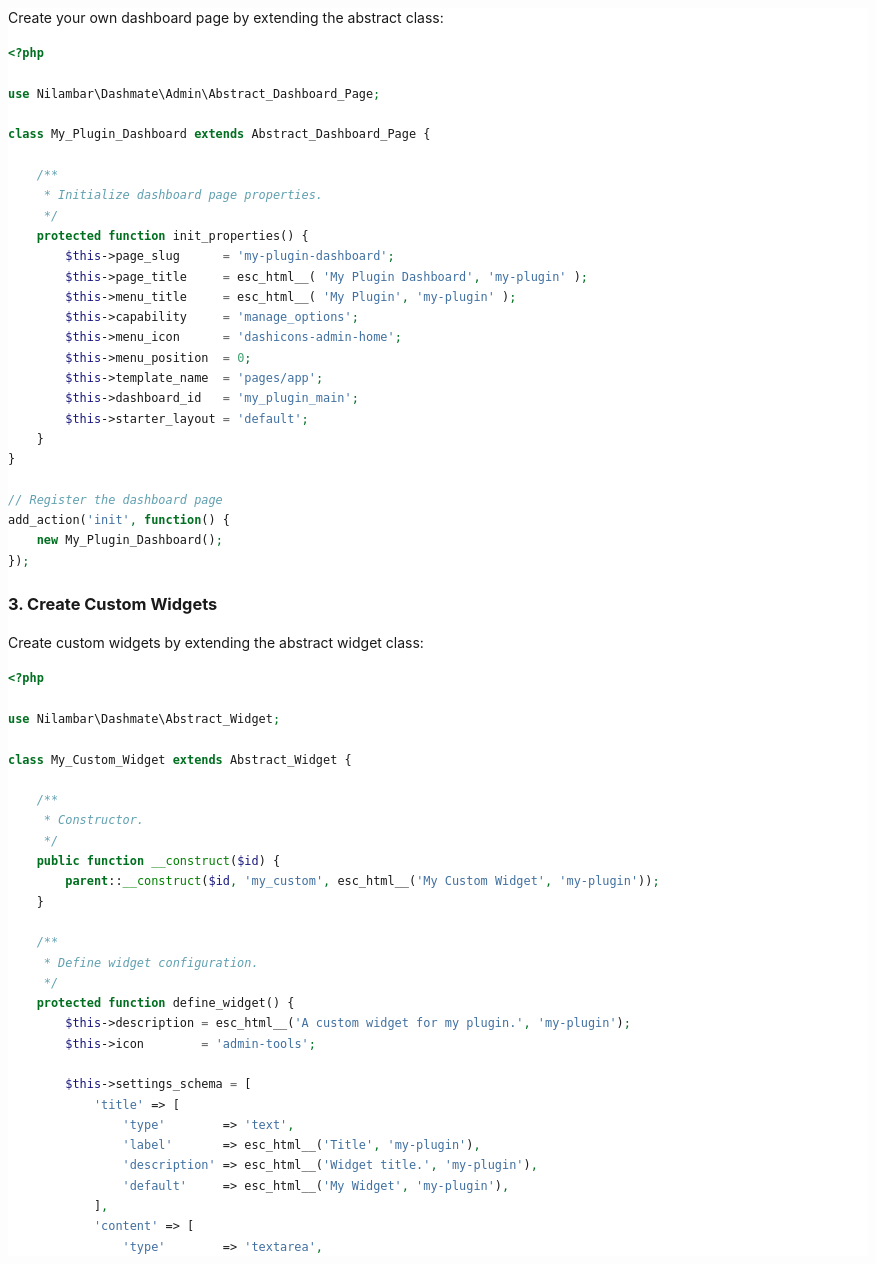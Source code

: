 Create your own dashboard page by extending the abstract class:

```php
<?php

use Nilambar\Dashmate\Admin\Abstract_Dashboard_Page;

class My_Plugin_Dashboard extends Abstract_Dashboard_Page {

    /**
     * Initialize dashboard page properties.
     */
    protected function init_properties() {
        $this->page_slug      = 'my-plugin-dashboard';
        $this->page_title     = esc_html__( 'My Plugin Dashboard', 'my-plugin' );
        $this->menu_title     = esc_html__( 'My Plugin', 'my-plugin' );
        $this->capability     = 'manage_options';
        $this->menu_icon      = 'dashicons-admin-home';
        $this->menu_position  = 0;
        $this->template_name  = 'pages/app';
        $this->dashboard_id   = 'my_plugin_main';
        $this->starter_layout = 'default';
    }
}

// Register the dashboard page
add_action('init', function() {
    new My_Plugin_Dashboard();
});
```

### 3. Create Custom Widgets

Create custom widgets by extending the abstract widget class:

```php
<?php

use Nilambar\Dashmate\Abstract_Widget;

class My_Custom_Widget extends Abstract_Widget {

    /**
     * Constructor.
     */
    public function __construct($id) {
        parent::__construct($id, 'my_custom', esc_html__('My Custom Widget', 'my-plugin'));
    }

    /**
     * Define widget configuration.
     */
    protected function define_widget() {
        $this->description = esc_html__('A custom widget for my plugin.', 'my-plugin');
        $this->icon        = 'admin-tools';

        $this->settings_schema = [
            'title' => [
                'type'        => 'text',
                'label'       => esc_html__('Title', 'my-plugin'),
                'description' => esc_html__('Widget title.', 'my-plugin'),
                'default'     => esc_html__('My Widget', 'my-plugin'),
            ],
            'content' => [
                'type'        => 'textarea',
```
